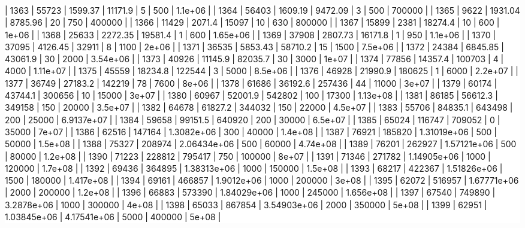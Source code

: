 |   1363 |   55723 |   1599.37        |      11171.9         |         5 |    500     |      1.1e+06    |
|   1364 |   56403 |   1609.19        |       9472.09        |         3 |    500     | 700000          |
|   1365 |    9622 |   1931.04        |       8785.96        |        20 |    750     | 400000          |
|   1366 |   11429 |   2071.4         |      15097           |        10 |    630     | 800000          |
|   1367 |   15899 |   2381           |      18274.4         |        10 |    600     |      1e+06      |
|   1368 |   25633 |   2272.35        |      19581.4         |         1 |    600     |      1.65e+06   |
|   1369 |   37908 |   2807.73        |      16171.8         |         1 |    950     |      1.1e+06    |
|   1370 |   37095 |   4126.45        |      32911           |         8 |   1100     |      2e+06      |
|   1371 |   36535 |   5853.43        |      58710.2         |        15 |   1500     |      7.5e+06    |
|   1372 |   24384 |   6845.85        |      43061.9         |        30 |   2000     |      3.54e+06   |
|   1373 |   40926 |  11145.9         |      82035.7         |        30 |   3000     |      1e+07      |
|   1374 |   77856 |  14357.4         |     100703           |         4 |   4000     |      1.11e+07   |
|   1375 |   45559 |  18234.8         |     122544           |         3 |   5000     |      8.5e+06    |
|   1376 |   46928 |  21990.9         |     180625           |         1 |   6000     |      2.2e+07    |
|   1377 |   36749 |  27183.2         |     142219           |        78 |   7600     |      8e+06      |
|   1378 |   61686 |  36192.6         |     257436           |        44 |  11000     |      3e+07      |
|   1379 |   60174 |  43744.1         |     300656           |        10 |  15000     |      3e+07      |
|   1380 |   60967 |  52001.9         |     542802           |       100 |  17300     |      1.13e+08   |
|   1381 |   86185 |  56612.3         |     349158           |       150 |  20000     |      3.5e+07    |
|   1382 |   64678 |  61827.2         |     344032           |       150 |  22000     |      4.5e+07    |
|   1383 |   55706 |  84835.1         |     643498           |       200 |  25000     |      6.9137e+07 |
|   1384 |   59658 |  99151.5         |     640920           |       200 |  30000     |      6.5e+07    |
|   1385 |   65024 | 116747           |     709052           |         0 |  35000     |      7e+07      |
|   1386 |   62516 | 147164           |          1.3082e+06  |       300 |  40000     |      1.4e+08    |
|   1387 |   76921 | 185820           |          1.31019e+06 |       500 |  50000     |      1.5e+08    |
|   1388 |   75327 | 208974           |          2.06434e+06 |       500 |  60000     |      4.74e+08   |
|   1389 |   76201 | 262927           |          1.57121e+06 |       500 |  80000     |      1.2e+08    |
|   1390 |   71223 | 228812           |     795417           |       750 | 100000     |      8e+07      |
|   1391 |   71346 | 271782           |          1.14905e+06 |      1000 | 120000     |      1.7e+08    |
|   1392 |   69436 | 364895           |          1.38313e+06 |      1000 | 150000     |      1.5e+08    |
|   1393 |   68217 | 422367           |          1.51826e+06 |      1500 | 180000     |      1.417e+08  |
|   1394 |   69161 | 466857           |          1.9012e+06  |      1000 | 200000     |      3e+08      |
|   1395 |   62072 | 516957           |          1.67771e+06 |      2000 | 200000     |      1.2e+08    |
|   1396 |   66883 | 573390           |          1.84029e+06 |      1000 | 245000     |      1.656e+08  |
|   1397 |   67540 | 749890           |          3.2878e+06  |      1000 | 300000     |      4e+08      |
|   1398 |   65033 | 867854           |          3.54903e+06 |      2000 | 350000     |      5e+08      |
|   1399 |   62951 |      1.03845e+06 |          4.17541e+06 |      5000 | 400000     |      5e+08      |